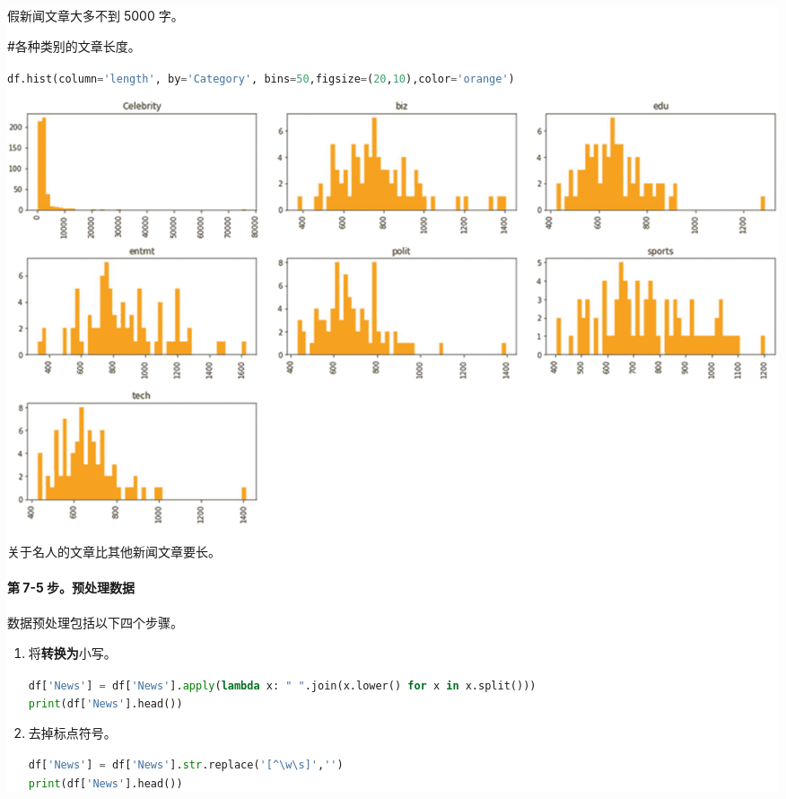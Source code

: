 假新闻文章大多不到 5000 字。

#各种类别的文章长度。

```py
df.hist(column='length', by='Category', bins=50,figsize=(20,10),color='orange')

```

![img/475440_2_En_5_Figv_HTML.jpg](img/475440_2_En_5_Figv_HTML.jpg)

关于名人的文章比其他新闻文章要长。

#### 第 7-5 步。预处理数据

数据预处理包括以下四个步骤。

1.  将**转换为**小写。

    ```py
    df['News'] = df['News'].apply(lambda x: " ".join(x.lower() for x in x.split()))
    print(df['News'].head())

    ```

2.  去掉标点符号。

    ```py
    df['News'] = df['News'].str.replace('[^\w\s]','')
    print(df['News'].head())

    ```
